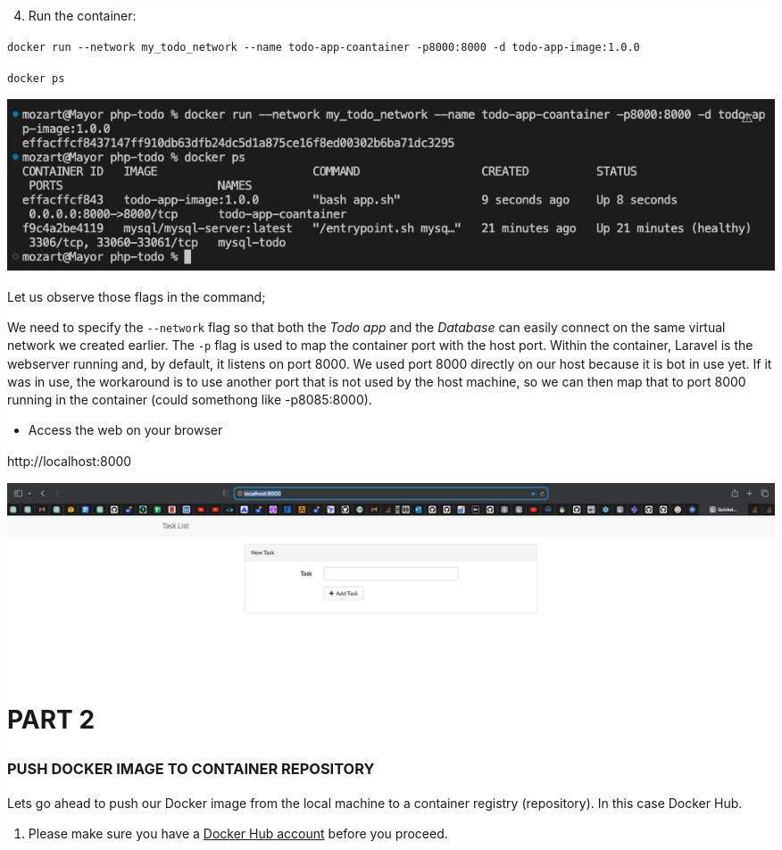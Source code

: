 4. Run the container:

`docker run --network my_todo_network --name todo-app-coantainer -p8000:8000 -d todo-app-image:1.0.0`

`docker ps`

![docker-run-todo](./images/docker-run-todo.png)

Let us observe those flags in the command;

We need to specify the `--network` flag so that both the *Todo app* and the *Database* can easily connect on the same virtual network we created earlier.
The `-p` flag is used to map the container port with the host port. Within the container, Laravel is the webserver running and, by default, it listens on port 8000. We used port 8000 directly on our host because it is bot in use yet. If it was in use, the workaround is to use another port that is not used by the host machine, so we can then map that to port 8000 running in the container (could somethong like -p8085:8000).

- Access the web on your browser

http://localhost:8000

![localhost:8000](./images/todo-web-8000.png)

# PART 2

### PUSH DOCKER IMAGE TO CONTAINER REPOSITORY

Lets go ahead to push our Docker image from the local machine to a container registry (repository). In this case Docker Hub.

1. Please make sure you have a [Docker Hub account](https://hub.docker.com/signup/awsedge) before you proceed.
